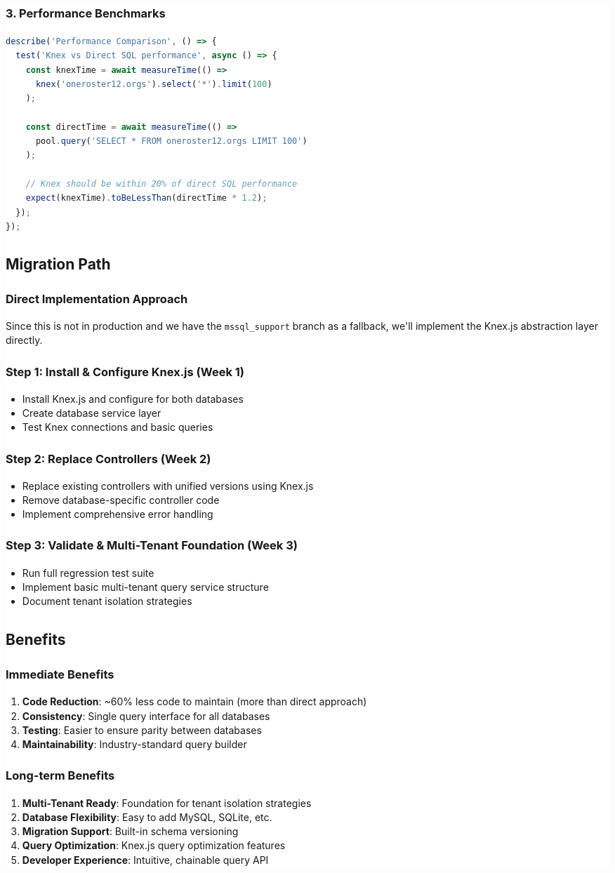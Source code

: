 ### 3. Performance Benchmarks
```javascript
describe('Performance Comparison', () => {
  test('Knex vs Direct SQL performance', async () => {
    const knexTime = await measureTime(() => 
      knex('oneroster12.orgs').select('*').limit(100)
    );
    
    const directTime = await measureTime(() => 
      pool.query('SELECT * FROM oneroster12.orgs LIMIT 100')
    );
    
    // Knex should be within 20% of direct SQL performance
    expect(knexTime).toBeLessThan(directTime * 1.2);
  });
});
```

## Migration Path

### Direct Implementation Approach
Since this is not in production and we have the `mssql_support` branch as a fallback, we'll implement the Knex.js abstraction layer directly.

### Step 1: Install & Configure Knex.js (Week 1)
- Install Knex.js and configure for both databases
- Create database service layer
- Test Knex connections and basic queries

### Step 2: Replace Controllers (Week 2)
- Replace existing controllers with unified versions using Knex.js
- Remove database-specific controller code
- Implement comprehensive error handling

### Step 3: Validate & Multi-Tenant Foundation (Week 3)
- Run full regression test suite
- Implement basic multi-tenant query service structure
- Document tenant isolation strategies

## Benefits

### Immediate Benefits
1. **Code Reduction**: ~60% less code to maintain (more than direct approach)
2. **Consistency**: Single query interface for all databases
3. **Testing**: Easier to ensure parity between databases
4. **Maintainability**: Industry-standard query builder

### Long-term Benefits
1. **Multi-Tenant Ready**: Foundation for tenant isolation strategies
2. **Database Flexibility**: Easy to add MySQL, SQLite, etc.
3. **Migration Support**: Built-in schema versioning
4. **Query Optimization**: Knex.js query optimization features
5. **Developer Experience**: Intuitive, chainable query API
